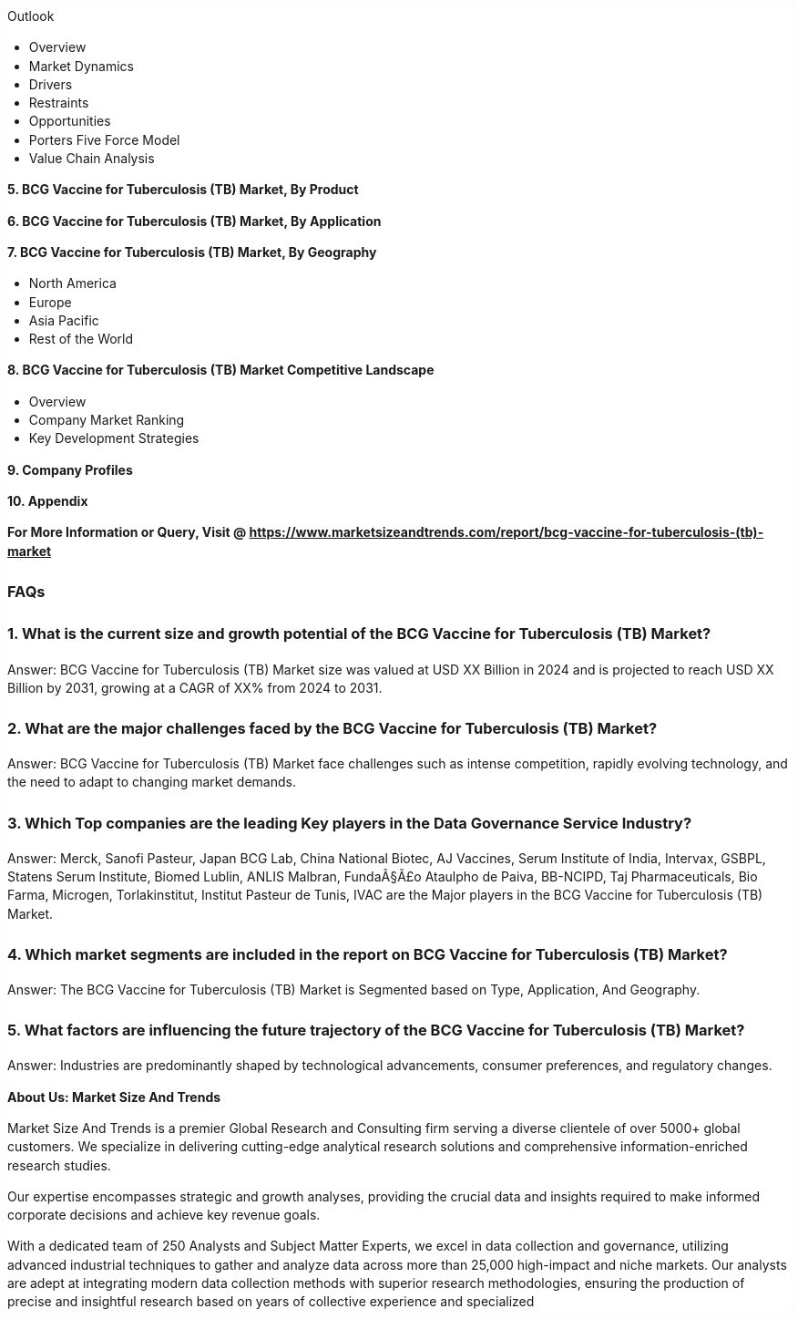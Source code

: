 Outlook</span></strong></p></div><div class="" data-test-id=""><ul><li><span class="">Overview</span></li><li><span class="">Market Dynamics</span></li><li><span class="">Drivers</span></li><li><span class="">Restraints</span></li><li><span class="">Opportunities</span></li><li><span class="">Porters Five Force Model</span></li><li><span class="">Value Chain Analysis</span></li></ul></div><div class="" data-test-id=""><p><strong><span class="">5. BCG Vaccine for Tuberculosis (TB) Market, By Product</span></strong></p></div><div class="" data-test-id=""><p><strong><span class="">6. BCG Vaccine for Tuberculosis (TB) Market, By Application</span></strong></p></div><div class="" data-test-id=""><p><strong><span class="">7. BCG Vaccine for Tuberculosis (TB) Market, By Geography</span></strong></p></div><div class="" data-test-id=""><ul><li><span class="">North America</span></li><li><span class="">Europe</span></li><li><span class="">Asia Pacific</span></li><li><span class="">Rest of the World</span></li></ul></div><div class="" data-test-id=""><p><strong><span class="">8. BCG Vaccine for Tuberculosis (TB) Market Competitive Landscape</span></strong></p></div><div class="" data-test-id=""><ul><li><span class="">Overview</span></li><li><span class="">Company Market Ranking</span></li><li><span class="">Key Development Strategies</span></li></ul></div><div class="" data-test-id=""><p><strong><span class="">9. Company Profiles</span></strong></p></div><div class="" data-test-id=""><p><strong><span class="">10. Appendix</span></strong></p></div><div class="" data-test-id=""><p><strong><span class="">For More Information or Query, Visit @ <a href="https://www.marketsizeandtrends.com/report/bcg-vaccine-for-tuberculosis-(tb)-market" target="_blank">https://www.marketsizeandtrends.com/report/bcg-vaccine-for-tuberculosis-(tb)-market</a></span></strong></p></div><div class="" data-test-id=""><div class="article-main__content" data-test-id="publishing-text-block"><h3><strong><span class="">FAQs</span></strong></h3></div><div class="article-main__content" data-test-id="publishing-text-block"><h3><span class="">1. What is the current size and growth potential of the BCG Vaccine for Tuberculosis (TB) Market?</span></h3></div><div class="article-main__content" data-test-id="publishing-text-block"><p><span class="font-[700]">Answer</span><span class="">: BCG Vaccine for Tuberculosis (TB) Market size was valued at USD XX Billion in 2024 and is projected to reach USD XX Billion by 2031, growing at a CAGR of XX% from 2024 to 2031.</span></p></div><div class="article-main__content" data-test-id="publishing-text-block"><h3><span class="">2. What are the major challenges faced by the BCG Vaccine for Tuberculosis (TB) Market?</span></h3></div><div class="article-main__content" data-test-id="publishing-text-block"><p><span class="font-[700]">Answer</span><span class="">: BCG Vaccine for Tuberculosis (TB) Market face challenges such as intense competition, rapidly evolving technology, and the need to adapt to changing market demands.</span></p></div><div class="article-main__content" data-test-id="publishing-text-block"><h3><span class="">3. Which Top companies are the leading Key players in the Data Governance Service Industry?</span></h3></div><div class="article-main__content" data-test-id="publishing-text-block"><p><span class="font-[700]">Answer</span><span class="">: Merck, Sanofi Pasteur, Japan BCG Lab, China National Biotec, AJ Vaccines, Serum Institute of India, Intervax, GSBPL, Statens Serum Institute, Biomed Lublin, ANLIS Malbran, FundaÃ§Ã£o Ataulpho de Paiva, BB-NCIPD, Taj Pharmaceuticals, Bio Farma, Microgen, Torlakinstitut, Institut Pasteur de Tunis, IVAC are the Major players in the BCG Vaccine for Tuberculosis (TB) Market.</span></p></div><div class="article-main__content" data-test-id="publishing-text-block"><h3><span class="">4. Which market segments are included in the report on BCG Vaccine for Tuberculosis (TB) Market?</span></h3></div><div class="article-main__content" data-test-id="publishing-text-block"><p><span class="font-[700]">Answer</span><span class="">: The BCG Vaccine for Tuberculosis (TB) Market is Segmented based on Type, Application, And Geography.</span></p></div><div class="article-main__content" data-test-id="publishing-text-block"><h3><span class="">5. What factors are influencing the future trajectory of the BCG Vaccine for Tuberculosis (TB) Market?</span></h3></div><div class="article-main__content" data-test-id="publishing-text-block"><p><span class="font-[700]">Answer:</span><span class="">&nbsp;Industries are predominantly shaped by technological advancements, consumer preferences, and regulatory changes.</span></p></div><p><strong><span class="">About Us: Market Size And Trends</span></strong></p></div><div class="" data-test-id=""><p><span class="">Market Size And Trends is a premier Global Research and Consulting firm serving a diverse clientele of over 5000+ global customers. We specialize in delivering cutting-edge analytical research solutions and comprehensive information-enriched research studies.</span></p></div><div class="" data-test-id=""><p><span class="">Our expertise encompasses strategic and growth analyses, providing the crucial data and insights required to make informed corporate decisions and achieve key revenue goals.</span></p></div><div class="" data-test-id=""><p><span class="">With a dedicated team of 250 Analysts and Subject Matter Experts, we excel in data collection and governance, utilizing advanced industrial techniques to gather and analyze data across more than 25,000 high-impact and niche markets. Our analysts are adept at integrating modern data collection methods with superior research methodologies, ensuring the production of precise and insightful research based on years of collective experience and specialized